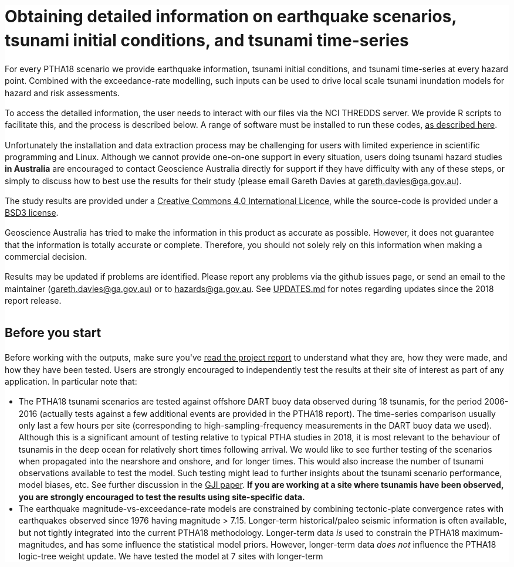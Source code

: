 # **Obtaining detailed information on earthquake scenarios, tsunami initial conditions, and tsunami time-series**

For every PTHA18 scenario we provide earthquake information, tsunami
initial conditions, and tsunami time-series at every hazard point. Combined with
the exceedance-rate modelling, such inputs can be used to drive local scale
tsunami inundation models for hazard and risk assessments.

To access the detailed information, the user needs to interact with our files
via the NCI THREDDS server. We provide R scripts to facilitate this, and the
process is described below. A range of software must be installed to run these
codes, [as described here](INSTALL.md).

Unfortunately the installation and data extraction process may be challenging
for users with limited experience in scientific programming and Linux. Although
we cannot provide one-on-one support in every situation, users doing tsunami
hazard studies **in Australia** are encouraged to contact Geoscience Australia
directly for support if they have difficulty with any of these steps, or simply
to discuss how to best use the results for their study (please email Gareth
Davies at gareth.davies@ga.gov.au). 

The study results are provided under a [Creative Commons 4.0 International
Licence](http://creativecommons.org/licenses/by/4.0/legalcode), while the
source-code is provided under a [BSD3 license](../LICENSE). 

Geoscience Australia has tried to make the information in this product as
accurate as possible. However, it does not guarantee that the information is
totally accurate or complete. Therefore, you should not solely rely on this
information when making a commercial decision.

Results may be updated if problems are identified. Please report any problems
via the github issues page, or send an email to the maintainer
(gareth.davies@ga.gov.au) or to hazards@ga.gov.au. See [UPDATES.md](./UPDATES.md) for
notes regarding updates since the 2018 report release.

## Before you start

Before working with the outputs, make sure you've [read the project
report](http://dx.doi.org/10.11636/Record.2018.041) to understand what they
are, how they were made, and how they have been tested. Users are strongly
encouraged to independently test the results at their site of interest as part
of any application. In particular note that:
* The PTHA18 tsunami scenarios are tested against offshore DART buoy data observed 
  during 18 tsunamis, for the period 2006-2016 (actually tests against a few additional
  events are provided in the PTHA18 report). The time-series comparison usually only last
  a few hours per site (corresponding to high-sampling-frequency measurements in the
  DART buoy data we used). Although this is a significant amount of testing relative to typical
  PTHA studies in 2018, it is most relevant to the behaviour of tsunamis in the
  deep ocean for relatively short times following arrival.  We would like to
  see further testing of the scenarios when propagated into the nearshore and
  onshore, and for longer times. This would also increase the number of tsunami
  observations available to test the model. Such testing might lead to further
  insights about the tsunami scenario performance, model biases, etc. See
  further discussion in the [GJI paper](https://doi.org/10.1093/gji/ggz260).
  **If you are working at a site where tsunamis have been observed, you are
  strongly encouraged to test the results using site-specific data.**
* The earthquake magnitude-vs-exceedance-rate models are constrained by combining
  tectonic-plate convergence rates with earthquakes observed since 1976 having
  magnitude > 7.15. Longer-term historical/paleo seismic information is often available,
  but not tightly integrated into the current PTHA18 methodology. 
  Longer-term data *is* used to constrain the PTHA18 maximum-magnitudes, and has
  some influence the statistical model priors. However, longer-term data *does not* influence
  the PTHA18 logic-tree weight update. We have tested the model at 7 sites with longer-term